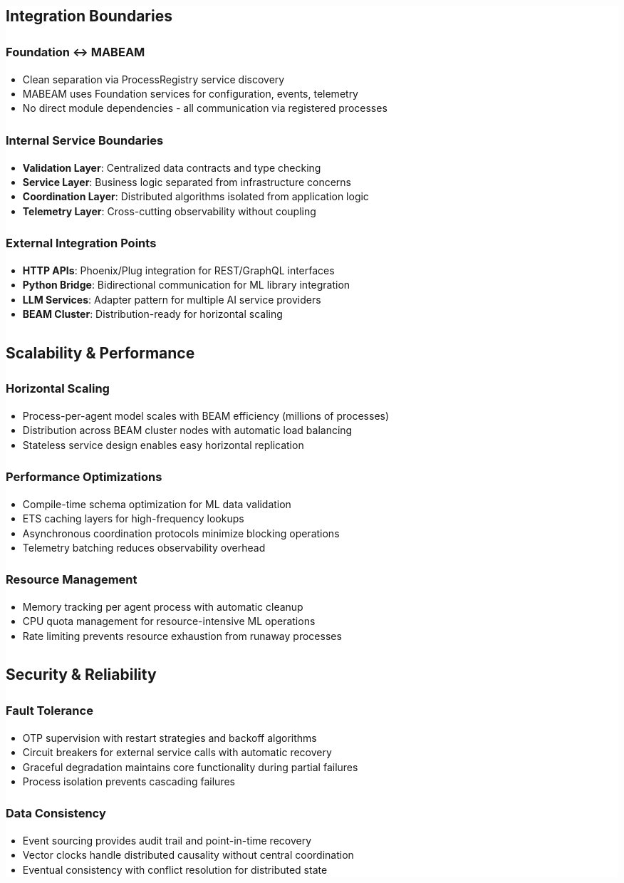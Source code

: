 ## Integration Boundaries

### **Foundation ↔ MABEAM**
- Clean separation via ProcessRegistry service discovery
- MABEAM uses Foundation services for configuration, events, telemetry
- No direct module dependencies - all communication via registered processes

### **Internal Service Boundaries**
- **Validation Layer**: Centralized data contracts and type checking
- **Service Layer**: Business logic separated from infrastructure concerns  
- **Coordination Layer**: Distributed algorithms isolated from application logic
- **Telemetry Layer**: Cross-cutting observability without coupling

### **External Integration Points**
- **HTTP APIs**: Phoenix/Plug integration for REST/GraphQL interfaces
- **Python Bridge**: Bidirectional communication for ML library integration
- **LLM Services**: Adapter pattern for multiple AI service providers
- **BEAM Cluster**: Distribution-ready for horizontal scaling

## Scalability & Performance

### **Horizontal Scaling**
- Process-per-agent model scales with BEAM efficiency (millions of processes)
- Distribution across BEAM cluster nodes with automatic load balancing
- Stateless service design enables easy horizontal replication

### **Performance Optimizations**
- Compile-time schema optimization for ML data validation
- ETS caching layers for high-frequency lookups
- Asynchronous coordination protocols minimize blocking operations
- Telemetry batching reduces observability overhead

### **Resource Management**
- Memory tracking per agent process with automatic cleanup
- CPU quota management for resource-intensive ML operations
- Rate limiting prevents resource exhaustion from runaway processes

## Security & Reliability

### **Fault Tolerance**
- OTP supervision with restart strategies and backoff algorithms
- Circuit breakers for external service calls with automatic recovery
- Graceful degradation maintains core functionality during partial failures
- Process isolation prevents cascading failures

### **Data Consistency**
- Event sourcing provides audit trail and point-in-time recovery
- Vector clocks handle distributed causality without central coordination
- Eventual consistency with conflict resolution for distributed state
